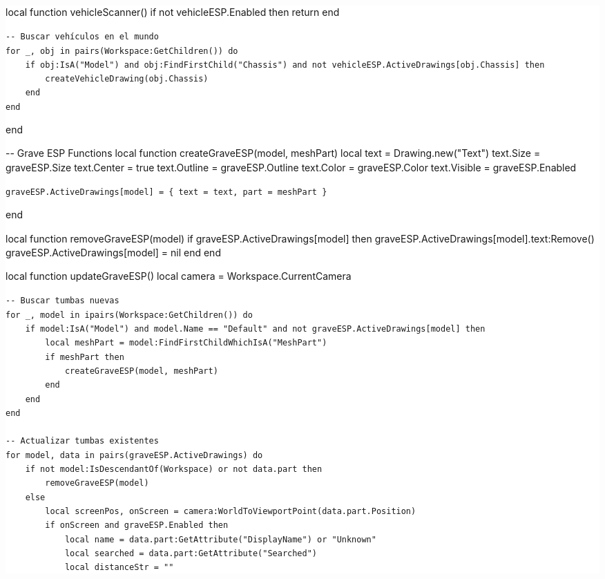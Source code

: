 local function vehicleScanner()
    if not vehicleESP.Enabled then return end
    
    -- Buscar vehículos en el mundo
    for _, obj in pairs(Workspace:GetChildren()) do
        if obj:IsA("Model") and obj:FindFirstChild("Chassis") and not vehicleESP.ActiveDrawings[obj.Chassis] then
            createVehicleDrawing(obj.Chassis)
        end
    end
end

-- Grave ESP Functions
local function createGraveESP(model, meshPart)
    local text = Drawing.new("Text")
    text.Size = graveESP.Size
    text.Center = true
    text.Outline = graveESP.Outline
    text.Color = graveESP.Color
    text.Visible = graveESP.Enabled

    graveESP.ActiveDrawings[model] = { text = text, part = meshPart }
end

local function removeGraveESP(model)
    if graveESP.ActiveDrawings[model] then
        graveESP.ActiveDrawings[model].text:Remove()
        graveESP.ActiveDrawings[model] = nil
    end
end

local function updateGraveESP()
    local camera = Workspace.CurrentCamera
    
    -- Buscar tumbas nuevas
    for _, model in ipairs(Workspace:GetChildren()) do
        if model:IsA("Model") and model.Name == "Default" and not graveESP.ActiveDrawings[model] then
            local meshPart = model:FindFirstChildWhichIsA("MeshPart")
            if meshPart then
                createGraveESP(model, meshPart)
            end
        end
    end

    -- Actualizar tumbas existentes
    for model, data in pairs(graveESP.ActiveDrawings) do
        if not model:IsDescendantOf(Workspace) or not data.part then
            removeGraveESP(model)
        else
            local screenPos, onScreen = camera:WorldToViewportPoint(data.part.Position)
            if onScreen and graveESP.Enabled then
                local name = data.part:GetAttribute("DisplayName") or "Unknown"
                local searched = data.part:GetAttribute("Searched")
                local distanceStr = ""
